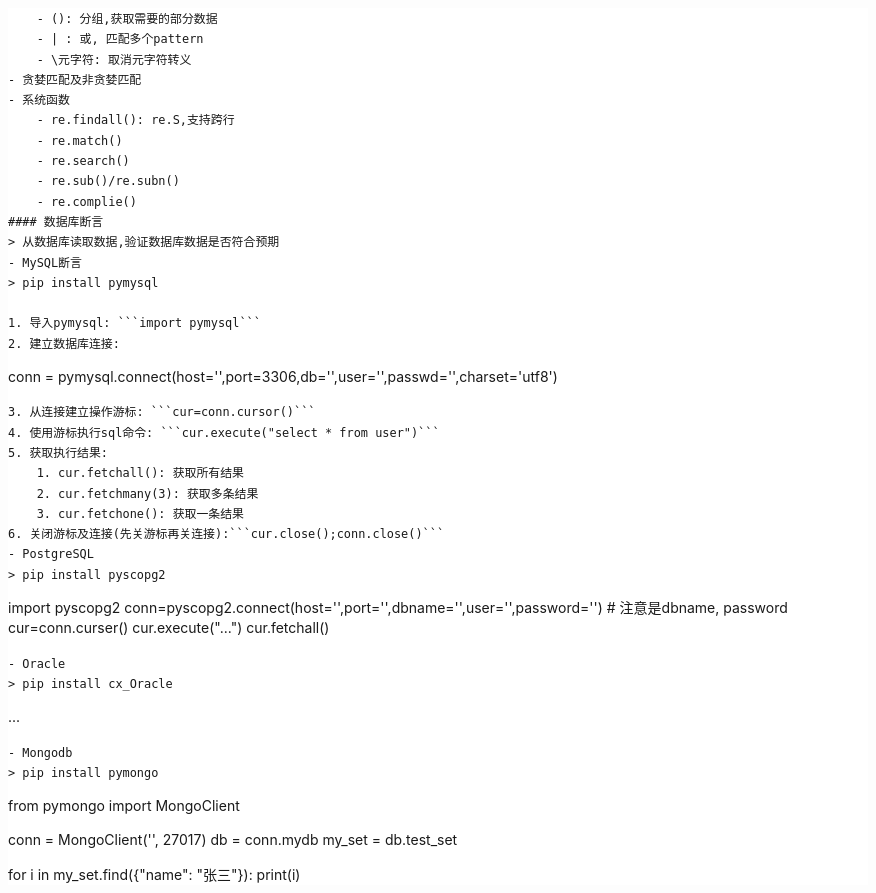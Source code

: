 ```
    - (): 分组,获取需要的部分数据
    - | : 或, 匹配多个pattern
    - \元字符: 取消元字符转义
- 贪婪匹配及非贪婪匹配
- 系统函数
    - re.findall(): re.S,支持跨行
    - re.match()
    - re.search()
    - re.sub()/re.subn()
    - re.complie()
#### 数据库断言
> 从数据库读取数据,验证数据库数据是否符合预期
- MySQL断言
> pip install pymysql
    
1. 导入pymysql: ```import pymysql```
2. 建立数据库连接: 
```
conn = pymysql.connect(host='',port=3306,db='',user='',passwd='',charset='utf8')
```
3. 从连接建立操作游标: ```cur=conn.cursor()```
4. 使用游标执行sql命令: ```cur.execute("select * from user")```
5. 获取执行结果:
    1. cur.fetchall(): 获取所有结果
    2. cur.fetchmany(3): 获取多条结果
    3. cur.fetchone(): 获取一条结果
6. 关闭游标及连接(先关游标再关连接):```cur.close();conn.close()```
- PostgreSQL
> pip install pyscopg2
```
import pyscopg2
conn=pyscopg2.connect(host='',port='',dbname='',user='',password='') # 注意是dbname, password
cur=conn.curser()
cur.execute("...")
cur.fetchall()
```
- Oracle
> pip install cx_Oracle
```
...
```
- Mongodb
> pip install pymongo
```
from pymongo import MongoClient

conn = MongoClient('', 27017)
db = conn.mydb
my_set = db.test_set

for i in my_set.find({"name": "张三"}):
    print(i)
